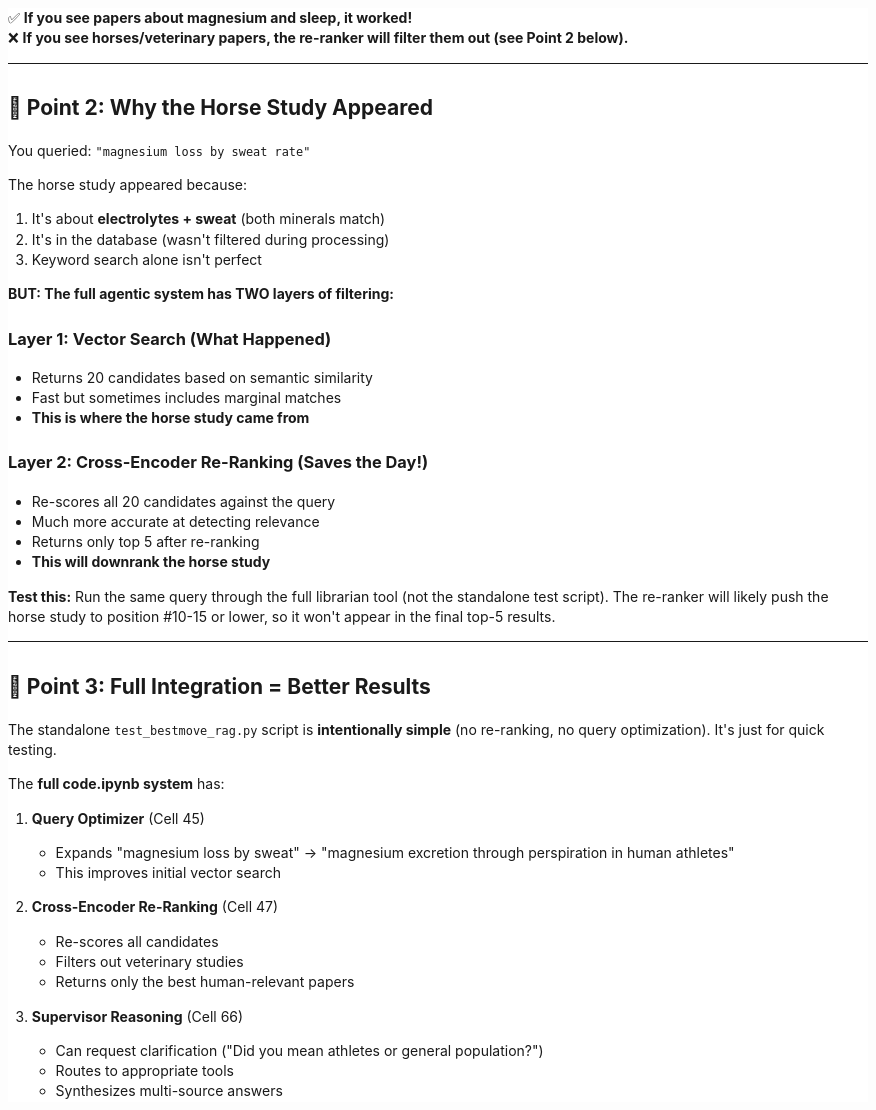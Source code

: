 ✅ **If you see papers about magnesium and sleep, it worked!**  
❌ **If you see horses/veterinary papers, the re-ranker will filter them out (see Point 2 below).**

---

## 🐴 Point 2: Why the Horse Study Appeared

You queried: `"magnesium loss by sweat rate"`

The horse study appeared because:
1. It's about **electrolytes + sweat** (both minerals match)
2. It's in the database (wasn't filtered during processing)
3. Keyword search alone isn't perfect

**BUT: The full agentic system has TWO layers of filtering:**

### Layer 1: Vector Search (What Happened)
- Returns 20 candidates based on semantic similarity
- Fast but sometimes includes marginal matches
- **This is where the horse study came from**

### Layer 2: Cross-Encoder Re-Ranking (Saves the Day!)
- Re-scores all 20 candidates against the query
- Much more accurate at detecting relevance
- Returns only top 5 after re-ranking
- **This will downrank the horse study**

**Test this:** Run the same query through the full librarian tool (not the standalone test script). The re-ranker will likely push the horse study to position #10-15 or lower, so it won't appear in the final top-5 results.

---

## 🚀 Point 3: Full Integration = Better Results

The standalone `test_bestmove_rag.py` script is **intentionally simple** (no re-ranking, no query optimization). It's just for quick testing.

The **full code.ipynb system** has:

1. **Query Optimizer** (Cell 45)
   - Expands "magnesium loss by sweat" → "magnesium excretion through perspiration in human athletes"
   - This improves initial vector search

2. **Cross-Encoder Re-Ranking** (Cell 47)
   - Re-scores all candidates
   - Filters out veterinary studies
   - Returns only the best human-relevant papers

3. **Supervisor Reasoning** (Cell 66)
   - Can request clarification ("Did you mean athletes or general population?")
   - Routes to appropriate tools
   - Synthesizes multi-source answers
